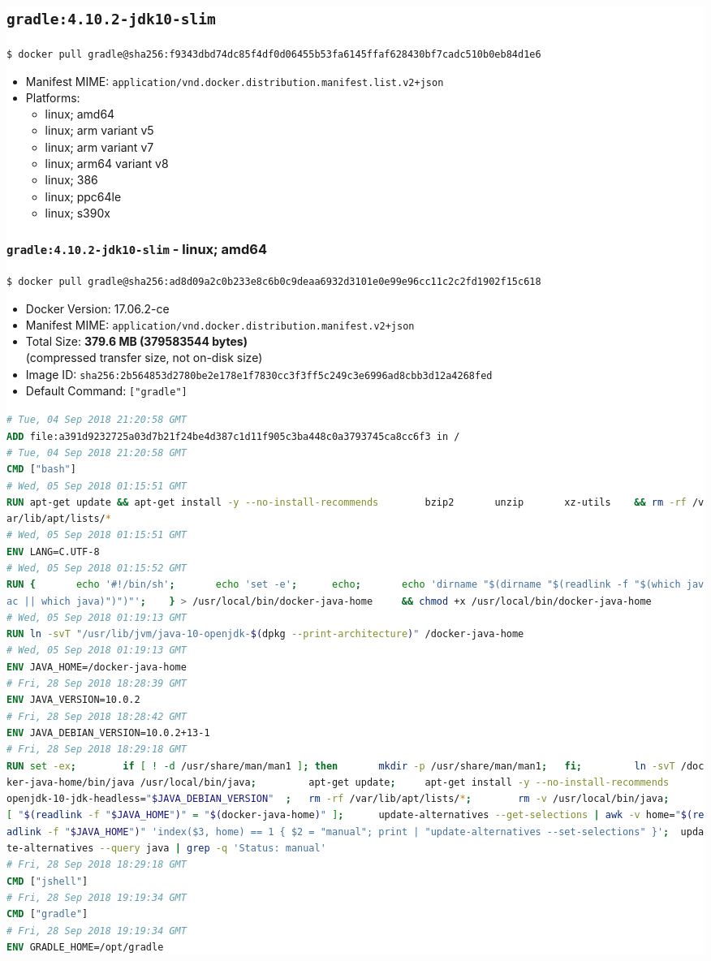 ## `gradle:4.10.2-jdk10-slim`

```console
$ docker pull gradle@sha256:f9343dbd74dc85f4df0d06455b53fa6145ffaf628430bf7cadc510b0eb84d1e6
```

-	Manifest MIME: `application/vnd.docker.distribution.manifest.list.v2+json`
-	Platforms:
	-	linux; amd64
	-	linux; arm variant v5
	-	linux; arm variant v7
	-	linux; arm64 variant v8
	-	linux; 386
	-	linux; ppc64le
	-	linux; s390x

### `gradle:4.10.2-jdk10-slim` - linux; amd64

```console
$ docker pull gradle@sha256:ad8d09a2c0b233e8c6b0c9deaa6932d3101e0e99e96cc11c2c2fd1902f15c618
```

-	Docker Version: 17.06.2-ce
-	Manifest MIME: `application/vnd.docker.distribution.manifest.v2+json`
-	Total Size: **379.6 MB (379583544 bytes)**  
	(compressed transfer size, not on-disk size)
-	Image ID: `sha256:2b564853d2780be2e178e1f7830cc3f3ff5c249c3e6996ad8cbb3d12a4268fed`
-	Default Command: `["gradle"]`

```dockerfile
# Tue, 04 Sep 2018 21:20:58 GMT
ADD file:a391d9232725a03d7b21f24be4d387c1d11f905c3ba448c0a3793745ca8cc6f3 in / 
# Tue, 04 Sep 2018 21:20:58 GMT
CMD ["bash"]
# Wed, 05 Sep 2018 01:15:51 GMT
RUN apt-get update && apt-get install -y --no-install-recommends 		bzip2 		unzip 		xz-utils 	&& rm -rf /var/lib/apt/lists/*
# Wed, 05 Sep 2018 01:15:51 GMT
ENV LANG=C.UTF-8
# Wed, 05 Sep 2018 01:15:52 GMT
RUN { 		echo '#!/bin/sh'; 		echo 'set -e'; 		echo; 		echo 'dirname "$(dirname "$(readlink -f "$(which javac || which java)")")"'; 	} > /usr/local/bin/docker-java-home 	&& chmod +x /usr/local/bin/docker-java-home
# Wed, 05 Sep 2018 01:19:13 GMT
RUN ln -svT "/usr/lib/jvm/java-10-openjdk-$(dpkg --print-architecture)" /docker-java-home
# Wed, 05 Sep 2018 01:19:13 GMT
ENV JAVA_HOME=/docker-java-home
# Fri, 28 Sep 2018 18:28:39 GMT
ENV JAVA_VERSION=10.0.2
# Fri, 28 Sep 2018 18:28:42 GMT
ENV JAVA_DEBIAN_VERSION=10.0.2+13-1
# Fri, 28 Sep 2018 18:29:18 GMT
RUN set -ex; 		if [ ! -d /usr/share/man/man1 ]; then 		mkdir -p /usr/share/man/man1; 	fi; 		ln -svT /docker-java-home/bin/java /usr/local/bin/java; 		apt-get update; 	apt-get install -y --no-install-recommends 		openjdk-10-jdk-headless="$JAVA_DEBIAN_VERSION" 	; 	rm -rf /var/lib/apt/lists/*; 		rm -v /usr/local/bin/java; 		[ "$(readlink -f "$JAVA_HOME")" = "$(docker-java-home)" ]; 		update-alternatives --get-selections | awk -v home="$(readlink -f "$JAVA_HOME")" 'index($3, home) == 1 { $2 = "manual"; print | "update-alternatives --set-selections" }'; 	update-alternatives --query java | grep -q 'Status: manual'
# Fri, 28 Sep 2018 18:29:18 GMT
CMD ["jshell"]
# Fri, 28 Sep 2018 19:19:34 GMT
CMD ["gradle"]
# Fri, 28 Sep 2018 19:19:34 GMT
ENV GRADLE_HOME=/opt/gradle
```